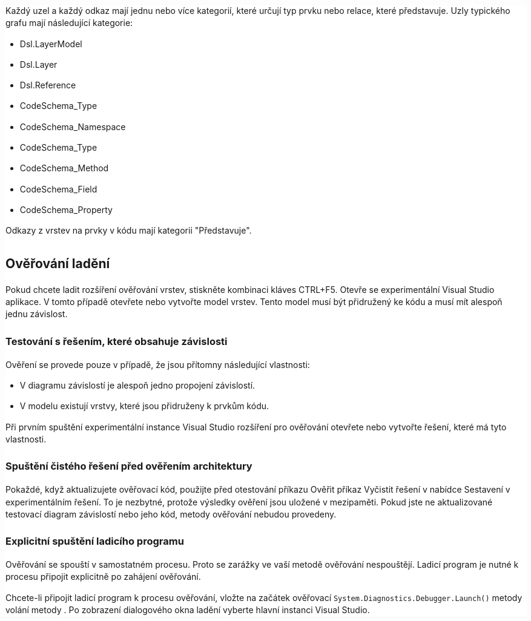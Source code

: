Každý uzel a každý odkaz mají jednu nebo více kategorií, které určují typ prvku nebo relace, které představuje. Uzly typického grafu mají následující kategorie:

- Dsl.LayerModel

- Dsl.Layer

- Dsl.Reference

- CodeSchema_Type

- CodeSchema_Namespace

- CodeSchema_Type

- CodeSchema_Method

- CodeSchema_Field

- CodeSchema_Property

Odkazy z vrstev na prvky v kódu mají kategorii "Představuje".

## <a name="debugging-validation"></a><a name="debugging"></a> Ověřování ladění

Pokud chcete ladit rozšíření ověřování vrstev, stiskněte kombinaci kláves CTRL+F5. Otevře se experimentální Visual Studio aplikace. V tomto případě otevřete nebo vytvořte model vrstev. Tento model musí být přidružený ke kódu a musí mít alespoň jednu závislost.

### <a name="test-with-a-solution-that-contains-dependencies"></a>Testování s řešením, které obsahuje závislosti

Ověření se provede pouze v případě, že jsou přítomny následující vlastnosti:

- V diagramu závislostí je alespoň jedno propojení závislostí.

- V modelu existují vrstvy, které jsou přidruženy k prvkům kódu.

Při prvním spuštění experimentální instance Visual Studio rozšíření pro ověřování otevřete nebo vytvořte řešení, které má tyto vlastnosti.

### <a name="run-clean-solution-before-validate-architecture"></a>Spuštění čistého řešení před ověřením architektury

Pokaždé, když aktualizujete  ověřovací kód,  použijte před otestování příkazu Ověřit příkaz Vyčistit řešení v nabídce Sestavení v experimentálním řešení. To je nezbytné, protože výsledky ověření jsou uložené v mezipaměti. Pokud jste ne aktualizované testovací diagram závislostí nebo jeho kód, metody ověřování nebudou provedeny.

### <a name="launch-the-debugger-explicitly"></a>Explicitní spuštění ladicího programu

Ověřování se spouští v samostatném procesu. Proto se zarážky ve vaší metodě ověřování nespouštějí. Ladicí program je nutné k procesu připojit explicitně po zahájení ověřování.

Chcete-li připojit ladicí program k procesu ověřování, vložte na začátek ověřovací `System.Diagnostics.Debugger.Launch()` metody volání metody . Po zobrazení dialogového okna ladění vyberte hlavní instanci Visual Studio.
